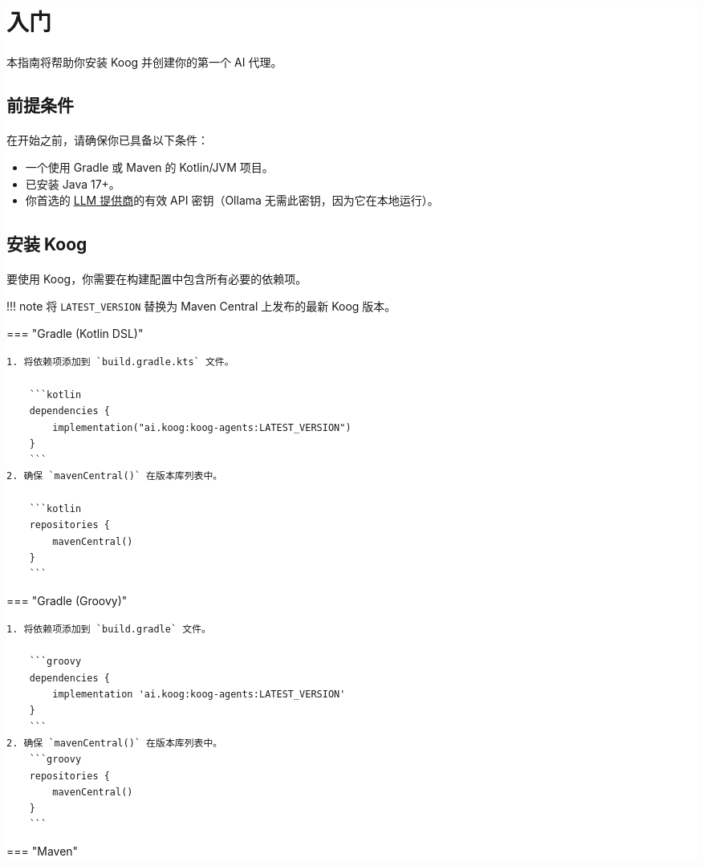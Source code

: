 # 入门

本指南将帮助你安装 Koog 并创建你的第一个 AI 代理。

## 前提条件

在开始之前，请确保你已具备以下条件：

- 一个使用 Gradle 或 Maven 的 Kotlin/JVM 项目。
- 已安装 Java 17+。
- 你首选的 [LLM 提供商](llm-providers.md)的有效 API 密钥（Ollama 无需此密钥，因为它在本地运行）。

## 安装 Koog

要使用 Koog，你需要在构建配置中包含所有必要的依赖项。

!!! note
    将 `LATEST_VERSION` 替换为 Maven Central 上发布的最新 Koog 版本。

=== "Gradle (Kotlin DSL)"

    1. 将依赖项添加到 `build.gradle.kts` 文件。
    
        ```kotlin
        dependencies {
            implementation("ai.koog:koog-agents:LATEST_VERSION")
        }
        ```
    2. 确保 `mavenCentral()` 在版本库列表中。
    
        ```kotlin
        repositories {
            mavenCentral()
        }
        ```

=== "Gradle (Groovy)"

    1. 将依赖项添加到 `build.gradle` 文件。
    
        ```groovy
        dependencies {
            implementation 'ai.koog:koog-agents:LATEST_VERSION'
        }
        ```
    2. 确保 `mavenCentral()` 在版本库列表中。
        ```groovy
        repositories {
            mavenCentral()
        }
        ```

=== "Maven"
